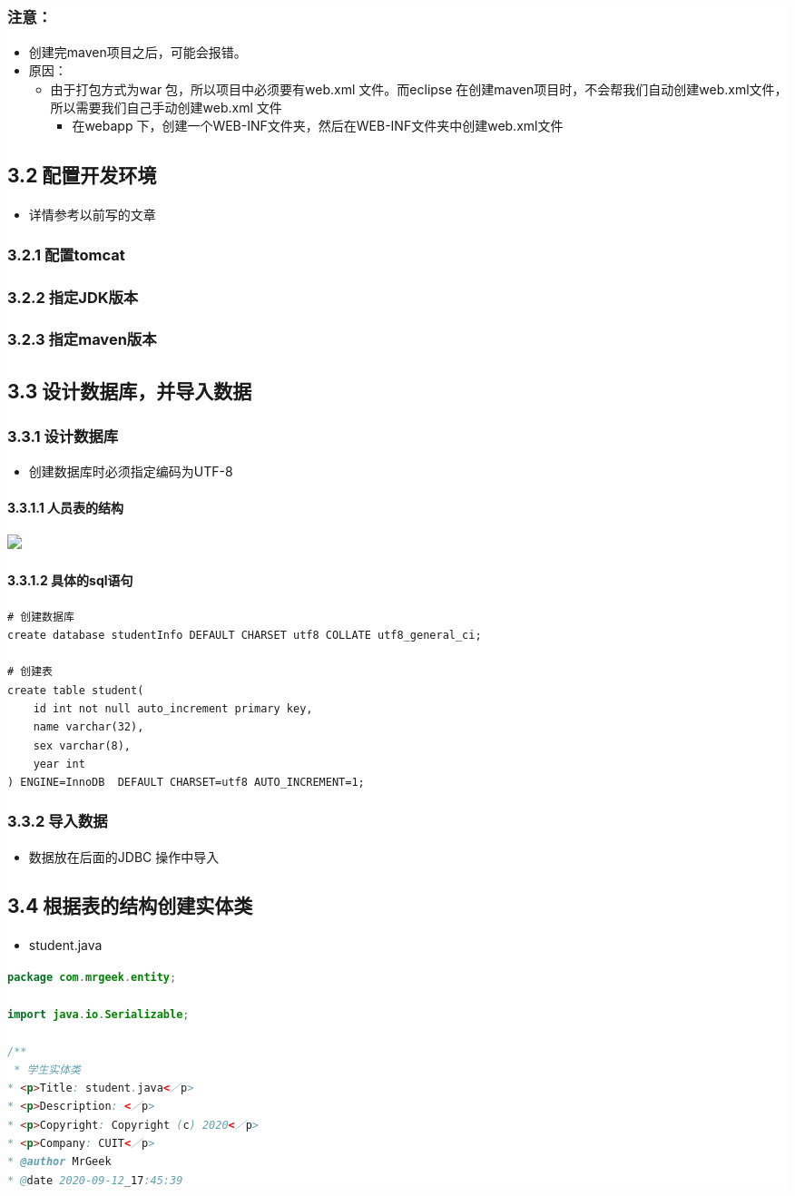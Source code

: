 ### 注意：

+ 创建完maven项目之后，可能会报错。
+ 原因：
  + 由于打包方式为war 包，所以项目中必须要有web.xml 文件。而eclipse 在创建maven项目时，不会帮我们自动创建web.xml文件，所以需要我们自己手动创建web.xml 文件
    + 在webapp 下，创建一个WEB-INF文件夹，然后在WEB-INF文件夹中创建web.xml文件

## 3.2 配置开发环境

+ 详情参考以前写的文章

### 3.2.1 配置tomcat 

### 3.2.2 指定JDK版本

### 3.2.3 指定maven版本

## 3.3 设计数据库，并导入数据

### 3.3.1 设计数据库

+ 创建数据库时必须指定编码为UTF-8

#### 3.3.1.1 人员表的结构

![](https://gitee.com/mrgeek-zrh/blogimage/raw/master/img/image-20200912140325487.png)

#### 3.3.1.2 具体的sql语句

```mysql
# 创建数据库
create database studentInfo DEFAULT CHARSET utf8 COLLATE utf8_general_ci;

# 创建表
create table student(
    id int not null auto_increment primary key,
    name varchar(32),
    sex varchar(8),
    year int
) ENGINE=InnoDB  DEFAULT CHARSET=utf8 AUTO_INCREMENT=1;
```

### 3.3.2 导入数据

+ 数据放在后面的JDBC 操作中导入

## 3.4 根据表的结构创建实体类

+ student.java

``` java
package com.mrgeek.entity;

import java.io.Serializable;

/**
 * 学生实体类
* <p>Title: student.java<／p>
* <p>Description: <／p>
* <p>Copyright: Copyright (c) 2020<／p>
* <p>Company: CUIT<／p>
* @author MrGeek
* @date 2020-09-12_17:45:39
```